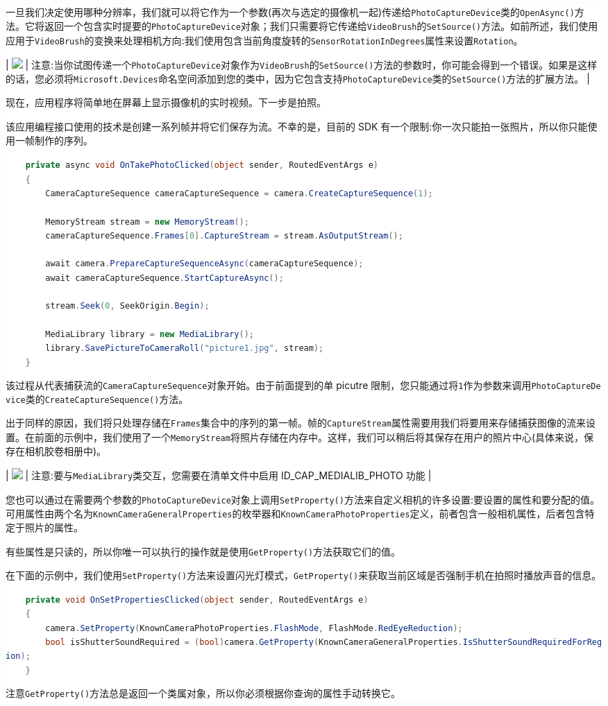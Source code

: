 一旦我们决定使用哪种分辨率，我们就可以将它作为一个参数(再次与选定的摄像机一起)传递给`PhotoCaptureDevice`类的`OpenAsync()`方法。它将返回一个包含实时提要的`PhotoCaptureDevice`对象；我们只需要将它传递给`VideoBrush`的`SetSource()`方法。如前所述，我们使用应用于`VideoBrush`的变换来处理相机方向:我们使用包含当前角度旋转的`SensorRotationInDegrees`属性来设置`Rotation`。

| ![](img/note.png) | 注意:当你试图传递一个`PhotoCaptureDevice`对象作为`VideoBrush`的`SetSource()`方法的参数时，你可能会得到一个错误。如果是这样的话，您必须将`Microsoft.Devices`命名空间添加到您的类中，因为它包含支持`PhotoCaptureDevice`类的`SetSource()`方法的扩展方法。 |

现在，应用程序将简单地在屏幕上显示摄像机的实时视频。下一步是拍照。

该应用编程接口使用的技术是创建一系列帧并将它们保存为流。不幸的是，目前的 SDK 有一个限制:你一次只能拍一张照片，所以你只能使用一帧制作的序列。

```cs
    private async void OnTakePhotoClicked(object sender, RoutedEventArgs e)
    {
        CameraCaptureSequence cameraCaptureSequence = camera.CreateCaptureSequence(1);

        MemoryStream stream = new MemoryStream();
        cameraCaptureSequence.Frames[0].CaptureStream = stream.AsOutputStream();

        await camera.PrepareCaptureSequenceAsync(cameraCaptureSequence);
        await cameraCaptureSequence.StartCaptureAsync();

        stream.Seek(0, SeekOrigin.Begin);

        MediaLibrary library = new MediaLibrary();
        library.SavePictureToCameraRoll("picture1.jpg", stream);
    }

```

该过程从代表捕获流的`CameraCaptureSequence`对象开始。由于前面提到的单 picutre 限制，您只能通过将`1`作为参数来调用`PhotoCaptureDevice`类的`CreateCaptureSequence()`方法。

出于同样的原因，我们将只处理存储在`Frames`集合中的序列的第一帧。帧的`CaptureStream`属性需要用我们将要用来存储捕获图像的流来设置。在前面的示例中，我们使用了一个`MemoryStream`将照片存储在内存中。这样，我们可以稍后将其保存在用户的照片中心(具体来说，保存在相机胶卷相册中)。

| ![](img/note.png) | 注意:要与`MediaLibrary`类交互，您需要在清单文件中启用 ID_CAP_MEDIALIB_PHOTO 功能 |

您也可以通过在需要两个参数的`PhotoCaptureDevice`对象上调用`SetProperty()`方法来自定义相机的许多设置:要设置的属性和要分配的值。可用属性由两个名为`KnownCameraGeneralProperties`的枚举器和`KnownCameraPhotoProperties`定义，前者包含一般相机属性，后者包含特定于照片的属性。

有些属性是只读的，所以你唯一可以执行的操作就是使用`GetProperty()`方法获取它们的值。

在下面的示例中，我们使用`SetProperty()`方法来设置闪光灯模式，`GetProperty()`来获取当前区域是否强制手机在拍照时播放声音的信息。

```cs
    private void OnSetPropertiesClicked(object sender, RoutedEventArgs e)
    {
        camera.SetProperty(KnownCameraPhotoProperties.FlashMode, FlashMode.RedEyeReduction);
        bool isShutterSoundRequired = (bool)camera.GetProperty(KnownCameraGeneralProperties.IsShutterSoundRequiredForRegion);
    }

```

注意`GetProperty()`方法总是返回一个类属对象，所以你必须根据你查询的属性手动转换它。
